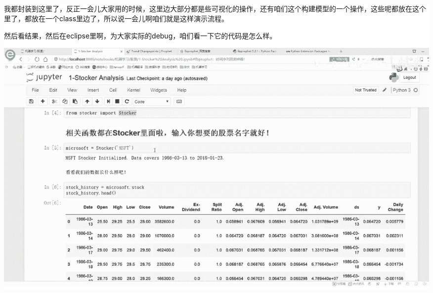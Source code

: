 我都封装到这里了，反正一会儿大家用的时候，这里边大部分都是些可视化的操作，还有咱们这个构建模型的一个操作，这些呢都放在这个里了，都放在一个class里边了，所以说一会儿啊咱们就是这样演示流程。

然后看结果，然后在eclipse里啊，为大家实际的debug，咱们看一下它的代码是怎么样。

![](img/f9563c9415f09dd1ae076a31abb0c636_45.png)